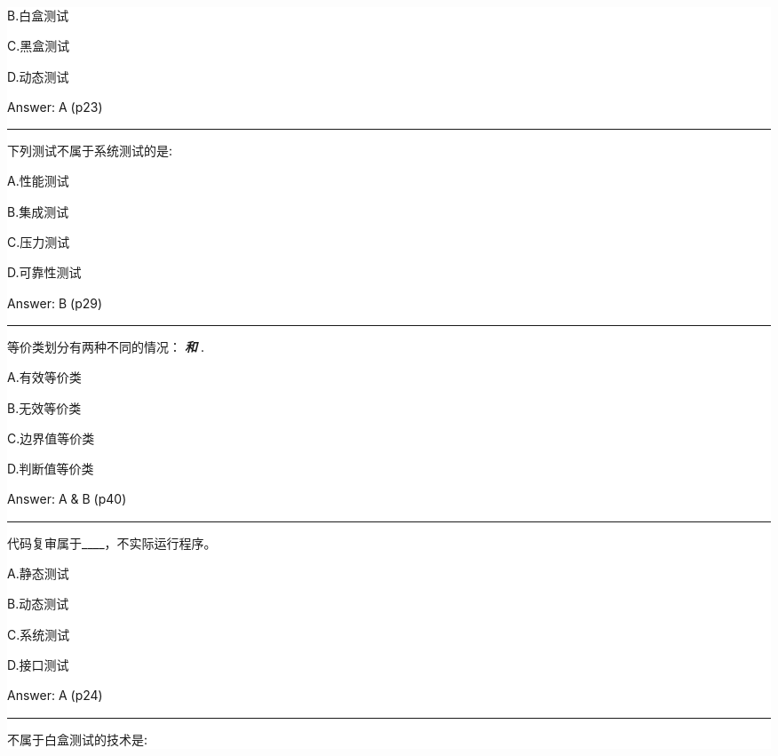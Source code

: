 B.白盒测试

C.黑盒测试

D.动态测试



Answer: A (p23)



------

下列测试不属于系统测试的是:

A.性能测试

B.集成测试

C.压力测试

D.可靠性测试



Answer: B (p29)



------

等价类划分有两种不同的情况： ___和___ .

A.有效等价类

B.无效等价类

C.边界值等价类

D.判断值等价类



Answer: A & B (p40)



------

代码复审属于____，不实际运行程序。

A.静态测试

B.动态测试

C.系统测试

D.接口测试



Answer: A (p24)



------

不属于白盒测试的技术是:
